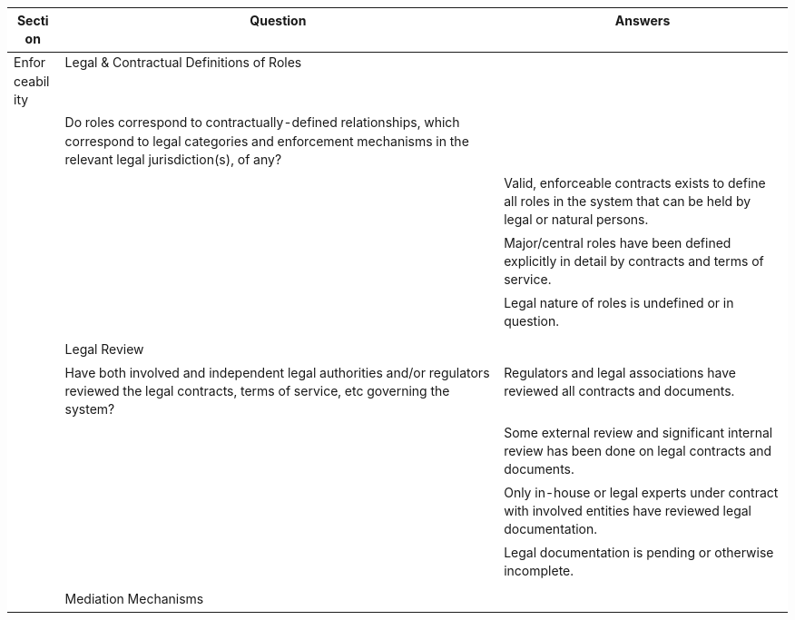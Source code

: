 |Section               |Question                                                                                                                                                                                                                                                    |Answers                                                                                                            |
|----------------------|------------------------------------------------------------------------------------------------------------------------------------------------------------------------------------------------------------------------------------------------------------|-------------------------------------------------------------------------------------------------------------------|
|Enforceability        |Legal & Contractual Definitions of Roles                                                                                                                                                                                                                    |                                                                                                                   |
|                      |Do roles correspond to contractually-defined relationships, which correspond to legal categories and enforcement mechanisms in the relevant legal jurisdiction(s), of any?                                                                                  |                                                                                                                   |
|                      |                                                                                                                                                                                                                                                            |Valid, enforceable contracts exists to define all roles in the system that can be held by legal or natural persons.|
|                      |                                                                                                                                                                                                                                                            |Major/central roles have been defined explicitly in detail by contracts and terms of service.                      |
|                      |                                                                                                                                                                                                                                                            |Legal nature of roles is undefined or in question.                                                                 |
|                      |                                                                                                                                                                                                                                                            |                                                                                                                   |
|                      |Legal Review                                                                                                                                                                                                                                                |                                                                                                                   |
|                      |Have both involved and independent legal authorities and/or regulators reviewed the legal contracts, terms of service, etc governing the system?                                                                                                            |Regulators and legal associations have reviewed all contracts and documents.                                       |
|                      |                                                                                                                                                                                                                                                            |Some external review and significant internal review has been done on legal contracts and documents.               |
|                      |                                                                                                                                                                                                                                                            |Only in-house or legal experts under contract with involved entities have reviewed legal documentation.            |
|                      |                                                                                                                                                                                                                                                            |Legal documentation is pending or otherwise incomplete.                                                            |
|                      |                                                                                                                                                                                                                                                            |                                                                                                                   |
|                      |Mediation Mechanisms                                                                                                                                                                                                                                        |                                                                                                                   |